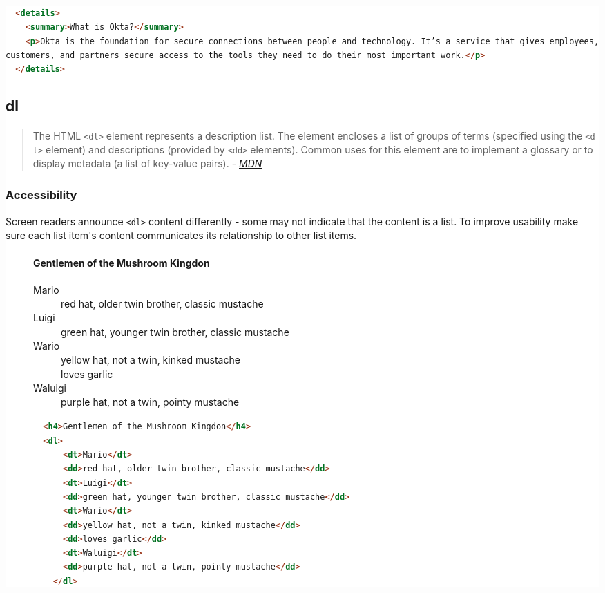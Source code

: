 ```html
  <details>
    <summary>What is Okta?</summary>
    <p>Okta is the foundation for secure connections between people and technology. It’s a service that gives employees, customers, and partners secure access to the tools they need to do their most important work.</p>
  </details>
```
</figure>

## dl <a name="dl"></a>
> The HTML `<dl>` element represents a description list. The element encloses a list of groups of terms (specified using the `<dt>` element) and descriptions (provided by `<dd>` elements). Common uses for this element are to implement a glossary or to display metadata (a list of key-value pairs).  - <cite><a href='https://developer.mozilla.org/en-US/docs/Web/HTML/Element/dl'>MDN</a></cite>

### Accessibility

Screen readers announce `<dl>` content differently - some may not indicate that the content is a list. To improve usability make sure each list item's content communicates its relationship to other list items.

<figure class="nimatron--example">
  <div class="nimatron--rendered">
    <h4>Gentlemen of the Mushroom Kingdon</h4>
    <dl>
      <dt>Mario</dt>
      <dd>red hat, older twin brother, classic mustache</dd>
      <dt>Luigi</dt>
      <dd>green hat, younger twin brother, classic mustache</dd>
      <dt>Wario</dt>
      <dd>yellow hat, not a twin, kinked mustache</dd>
      <dd>loves garlic</dd>
      <dt>Waluigi</dt>
      <dd>purple hat, not a twin, pointy mustache</dd>
    </dl> 
  </div>

```html
  <h4>Gentlemen of the Mushroom Kingdon</h4>
  <dl>
      <dt>Mario</dt>
      <dd>red hat, older twin brother, classic mustache</dd>
      <dt>Luigi</dt>
      <dd>green hat, younger twin brother, classic mustache</dd>
      <dt>Wario</dt>
      <dd>yellow hat, not a twin, kinked mustache</dd>
      <dd>loves garlic</dd>
      <dt>Waluigi</dt>
      <dd>purple hat, not a twin, pointy mustache</dd>
    </dl>
```
</figure>
